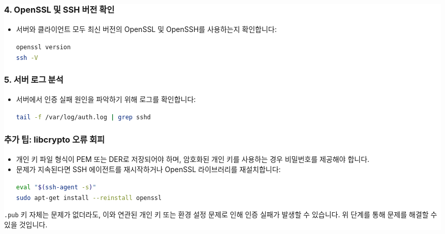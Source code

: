 ### 4. OpenSSL 및 SSH 버전 확인
- 서버와 클라이언트 모두 최신 버전의 OpenSSL 및 OpenSSH를 사용하는지 확인합니다:
  ```bash
  openssl version
  ssh -V
  ```

### 5. 서버 로그 분석
- 서버에서 인증 실패 원인을 파악하기 위해 로그를 확인합니다:
  ```bash
  tail -f /var/log/auth.log | grep sshd
  ```

### 추가 팁: libcrypto 오류 회피
- 개인 키 파일 형식이 PEM 또는 DER로 저장되어야 하며, 암호화된 개인 키를 사용하는 경우 비밀번호를 제공해야 합니다.
- 문제가 지속된다면 SSH 에이전트를 재시작하거나 OpenSSL 라이브러리를 재설치합니다:
  ```bash
  eval "$(ssh-agent -s)"
  sudo apt-get install --reinstall openssl
  ```

`.pub` 키 자체는 문제가 없더라도, 이와 연관된 개인 키 또는 환경 설정 문제로 인해 인증 실패가 발생할 수 있습니다. 위 단계를 통해 문제를 해결할 수 있을 것입니다.

